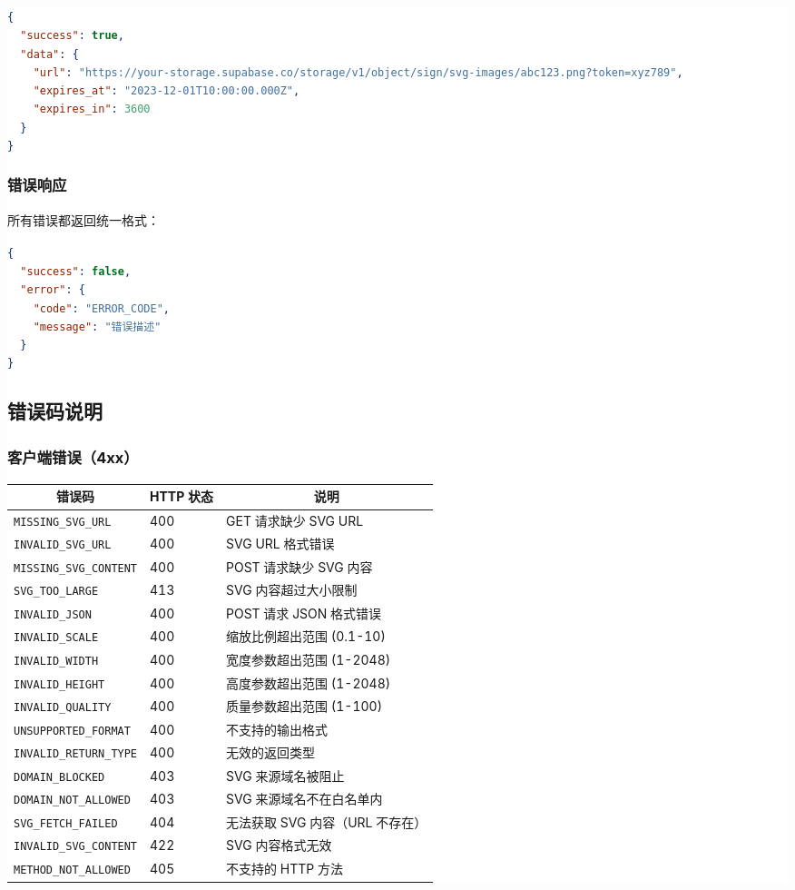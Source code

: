 ```json
{
  "success": true,
  "data": {
    "url": "https://your-storage.supabase.co/storage/v1/object/sign/svg-images/abc123.png?token=xyz789",
    "expires_at": "2023-12-01T10:00:00.000Z",
    "expires_in": 3600
  }
}
```

### 错误响应

所有错误都返回统一格式：

```json
{
  "success": false,
  "error": {
    "code": "ERROR_CODE",
    "message": "错误描述"
  }
}
```

## 错误码说明

### 客户端错误（4xx）

| 错误码 | HTTP 状态 | 说明 |
|--------|-----------|------|
| `MISSING_SVG_URL` | 400 | GET 请求缺少 SVG URL |
| `INVALID_SVG_URL` | 400 | SVG URL 格式错误 |
| `MISSING_SVG_CONTENT` | 400 | POST 请求缺少 SVG 内容 |
| `SVG_TOO_LARGE` | 413 | SVG 内容超过大小限制 |
| `INVALID_JSON` | 400 | POST 请求 JSON 格式错误 |
| `INVALID_SCALE` | 400 | 缩放比例超出范围 (0.1-10) |
| `INVALID_WIDTH` | 400 | 宽度参数超出范围 (1-2048) |
| `INVALID_HEIGHT` | 400 | 高度参数超出范围 (1-2048) |
| `INVALID_QUALITY` | 400 | 质量参数超出范围 (1-100) |
| `UNSUPPORTED_FORMAT` | 400 | 不支持的输出格式 |
| `INVALID_RETURN_TYPE` | 400 | 无效的返回类型 |
| `DOMAIN_BLOCKED` | 403 | SVG 来源域名被阻止 |
| `DOMAIN_NOT_ALLOWED` | 403 | SVG 来源域名不在白名单内 |
| `SVG_FETCH_FAILED` | 404 | 无法获取 SVG 内容（URL 不存在） |
| `INVALID_SVG_CONTENT` | 422 | SVG 内容格式无效 |
| `METHOD_NOT_ALLOWED` | 405 | 不支持的 HTTP 方法 |
